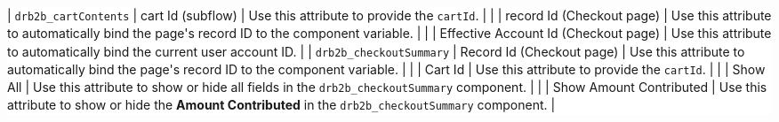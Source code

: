 | `drb2b_cartContents`                                                      | cart Id (subflow)                                                                                                                         | Use this attribute to provide the `cartId`.                                                                                                                                                                                                                                                                                                                                                                                                                                                                                                                                                                                       |
|                                                                           | record Id (Checkout page)                                                                                                                 | Use this attribute to automatically bind the page's record ID to the component variable.                                                                                                                                                                                                                                                                                                                                                                                                                                                                                                                                          |
|                                                                           | Effective Account Id (Checkout page)                                                                                                      | Use this attribute to automatically bind the current user account ID.                                                                                                                                                                                                                                                                                                                                                                                                                                                                                                                                                             |
| `drb2b_checkoutSummary`                                                   | Record Id (Checkout page)                                                                                                                 | Use this attribute to automatically bind the page's record ID to the component variable.                                                                                                                                                                                                                                                                                                                                                                                                                                                                                                                                          |
|                                                                           | Cart Id                                                                                                                                   | Use this attribute to provide the `cartId`.                                                                                                                                                                                                                                                                                                                                                                                                                                                                                                                                                                                       |
|                                                                           | Show All                                                                                                                                  | Use this attribute to show or hide all fields in the `drb2b_checkoutSummary` component.                                                                                                                                                                                                                                                                                                                                                                                                                                                                                                                                           |
|                                                                           | Show Amount Contributed                                                                                                                   | Use this attribute to show or hide the **Amount Contributed** in the `drb2b_checkoutSummary` component.                                                                                                                                                                                                                                                                                                                                                                                                                                                                                                                           |